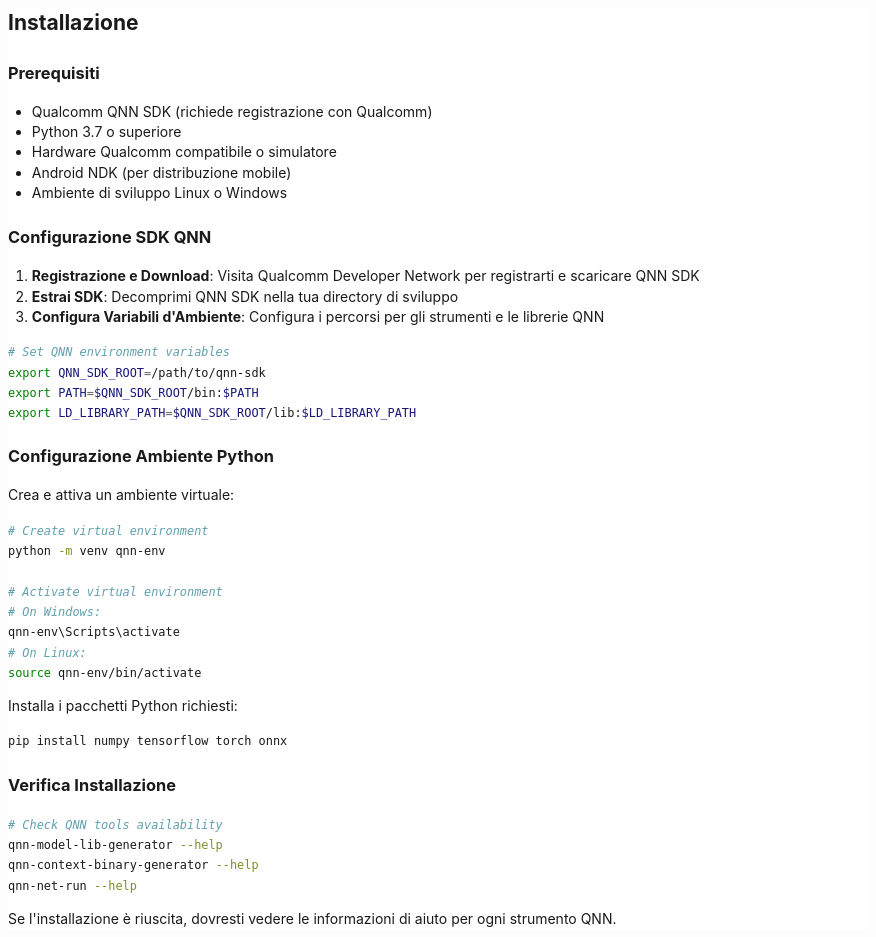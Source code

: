 ## Installazione

### Prerequisiti

- Qualcomm QNN SDK (richiede registrazione con Qualcomm)
- Python 3.7 o superiore
- Hardware Qualcomm compatibile o simulatore
- Android NDK (per distribuzione mobile)
- Ambiente di sviluppo Linux o Windows

### Configurazione SDK QNN

1. **Registrazione e Download**: Visita Qualcomm Developer Network per registrarti e scaricare QNN SDK
2. **Estrai SDK**: Decomprimi QNN SDK nella tua directory di sviluppo
3. **Configura Variabili d'Ambiente**: Configura i percorsi per gli strumenti e le librerie QNN

```bash
# Set QNN environment variables
export QNN_SDK_ROOT=/path/to/qnn-sdk
export PATH=$QNN_SDK_ROOT/bin:$PATH
export LD_LIBRARY_PATH=$QNN_SDK_ROOT/lib:$LD_LIBRARY_PATH
```

### Configurazione Ambiente Python

Crea e attiva un ambiente virtuale:

```bash
# Create virtual environment
python -m venv qnn-env

# Activate virtual environment
# On Windows:
qnn-env\Scripts\activate
# On Linux:
source qnn-env/bin/activate
```

Installa i pacchetti Python richiesti:

```bash
pip install numpy tensorflow torch onnx
```

### Verifica Installazione

```bash
# Check QNN tools availability
qnn-model-lib-generator --help
qnn-context-binary-generator --help
qnn-net-run --help
```

Se l'installazione è riuscita, dovresti vedere le informazioni di aiuto per ogni strumento QNN.
